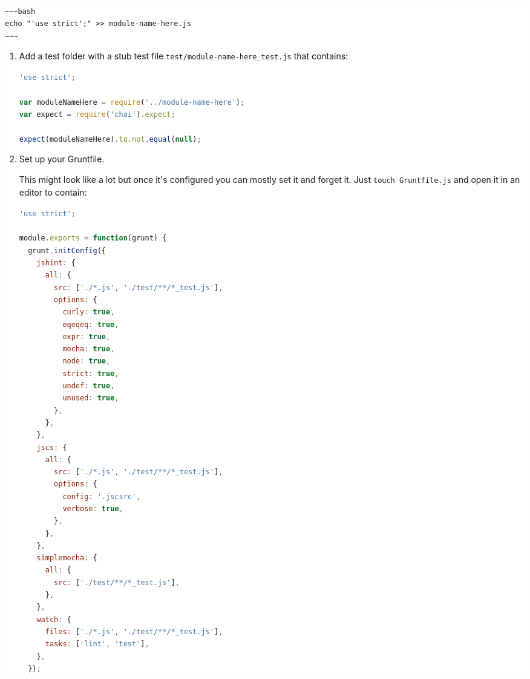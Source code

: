     ~~~bash
    echo "'use strict';" >> module-name-here.js
    ~~~

1.  Add a test folder with a stub test file `test/module-name-here_test.js` that contains:

    ~~~javascript
    'use strict';

    var moduleNameHere = require('../module-name-here');
    var expect = require('chai').expect;

    expect(moduleNameHere).to.not.equal(null);
    ~~~

1.  Set up your Gruntfile.

    This might look like a lot but once it's configured you can mostly set it and forget it.  Just `touch Gruntfile.js` and open it in an editor to contain:

    ~~~javascript
    'use strict';

    module.exports = function(grunt) {
      grunt.initConfig({
        jshint: {
          all: {
            src: ['./*.js', './test/**/*_test.js'],
            options: {
              curly: true,
              eqeqeq: true,
              expr: true,
              mocha: true,
              node: true,
              strict: true,
              undef: true,
              unused: true,
            },
          },
        },
        jscs: {
          all: {
            src: ['./*.js', './test/**/*_test.js'],
            options: {
              config: '.jscsrc',
              verbose: true,
            },
          },
        },
        simplemocha: {
          all: {
            src: ['./test/**/*_test.js'],
          },
        },
        watch: {
          files: ['./*.js', './test/**/*_test.js'],
          tasks: ['lint', 'test'],
        },
      });
